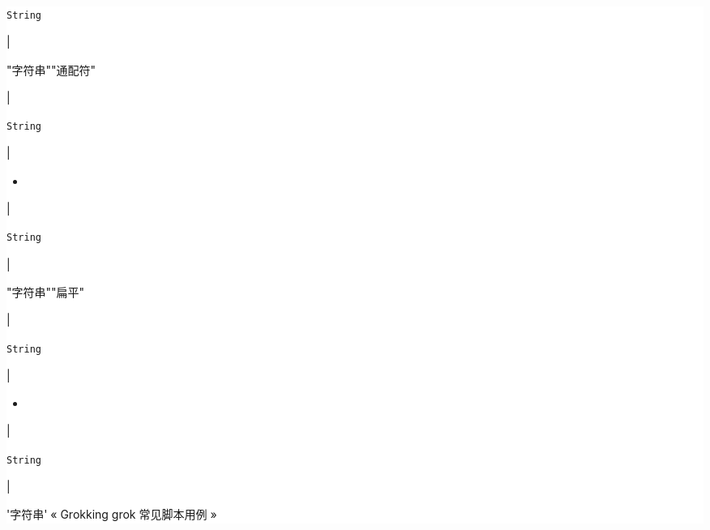 `String`

|

"字符串""通配符"

|

`String`

|

-

|

`String`

|

"字符串""扁平"

|

`String`

|

-

|

`String`

|

'字符串' « Grokking grok 常见脚本用例 »
